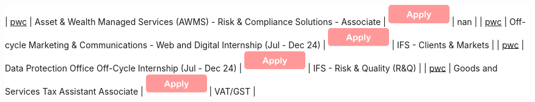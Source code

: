 | [pwc](https://www.pwc.com)                                           | Asset & Wealth Managed Services (AWMS) - Risk & Compliance Solutions - Associate                                          | <a href="https://www.pwc.com/sg/en/careers/description.html?wdjobreqid=455929WD&wdcountry=SGP&wdjobsite=Global_Campus_Careers&wdjd=simple"><img src="/apply-btn.png" width="100" alt="Apply"></a>                             | nan                                                                                                                                                                                                                                                                                                                  |
| [pwc](https://www.pwc.com)                                           | Off-cycle Marketing & Communications - Web and Digital Internship (Jul - Dec 24)                                          | <a href="https://www.pwc.com/sg/en/careers/description.html?wdjobreqid=461454WD&wdcountry=SGP&wdjobsite=Global_Campus_Careers&wdjd=simple"><img src="/apply-btn.png" width="100" alt="Apply"></a>                             | IFS - Clients & Markets                                                                                                                                                                                                                                                                                              |
| [pwc](https://www.pwc.com)                                           | Data Protection Office Off-Cycle Internship (Jul - Dec 24)                                                                | <a href="https://www.pwc.com/sg/en/careers/description.html?wdjobreqid=512983WD&wdcountry=SGP&wdjobsite=Global_Campus_Careers&wdjd=simple"><img src="/apply-btn.png" width="100" alt="Apply"></a>                             | IFS - Risk & Quality (R&Q)                                                                                                                                                                                                                                                                                           |
| [pwc](https://www.pwc.com)                                           | Goods and Services Tax Assistant Associate                                                                                | <a href="https://www.pwc.com/sg/en/careers/description.html?wdjobreqid=521281WD&wdcountry=SGP&wdjobsite=Global_Campus_Careers&wdjd=simple"><img src="/apply-btn.png" width="100" alt="Apply"></a>                             | VAT/GST                                                                                                                                                                                                                                                                                                              |